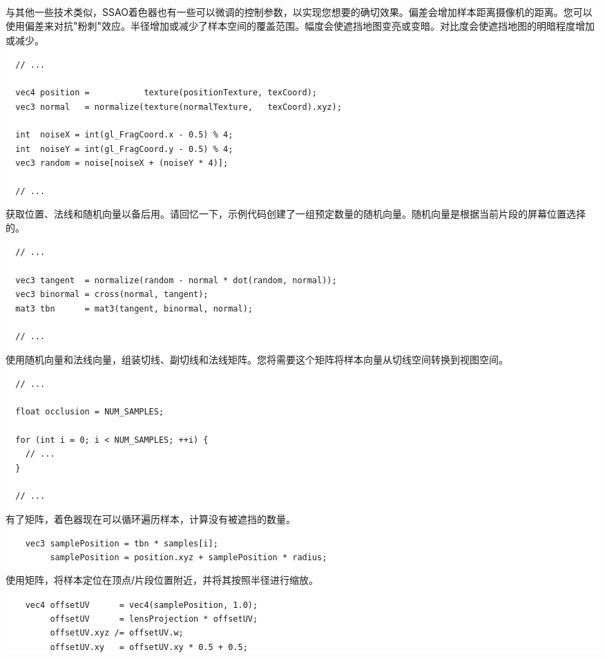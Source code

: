 与其他一些技术类似，SSAO着色器也有一些可以微调的控制参数，以实现您想要的确切效果。偏差会增加样本距离摄像机的距离。您可以使用偏差来对抗"粉刺"效应。半径增加或减少了样本空间的覆盖范围。幅度会使遮挡地图变亮或变暗。对比度会使遮挡地图的明暗程度增加或减少。

```
  // ...

  vec4 position =           texture(positionTexture, texCoord);
  vec3 normal   = normalize(texture(normalTexture,   texCoord).xyz);

  int  noiseX = int(gl_FragCoord.x - 0.5) % 4;
  int  noiseY = int(gl_FragCoord.y - 0.5) % 4;
  vec3 random = noise[noiseX + (noiseY * 4)];

  // ...
```

获取位置、法线和随机向量以备后用。请回忆一下，示例代码创建了一组预定数量的随机向量。随机向量是根据当前片段的屏幕位置选择的。

```
  // ...

  vec3 tangent  = normalize(random - normal * dot(random, normal));
  vec3 binormal = cross(normal, tangent);
  mat3 tbn      = mat3(tangent, binormal, normal);

  // ...
```

使用随机向量和法线向量，组装切线、副切线和法线矩阵。您将需要这个矩阵将样本向量从切线空间转换到视图空间。

```
  // ...

  float occlusion = NUM_SAMPLES;

  for (int i = 0; i < NUM_SAMPLES; ++i) {
    // ...
  }

  // ...
```

有了矩阵，着色器现在可以循环遍历样本，计算没有被遮挡的数量。

```
    vec3 samplePosition = tbn * samples[i];
         samplePosition = position.xyz + samplePosition * radius;
```

使用矩阵，将样本定位在顶点/片段位置附近，并将其按照半径进行缩放。

```
    vec4 offsetUV      = vec4(samplePosition, 1.0);
         offsetUV      = lensProjection * offsetUV;
         offsetUV.xyz /= offsetUV.w;
         offsetUV.xy   = offsetUV.xy * 0.5 + 0.5;
```
